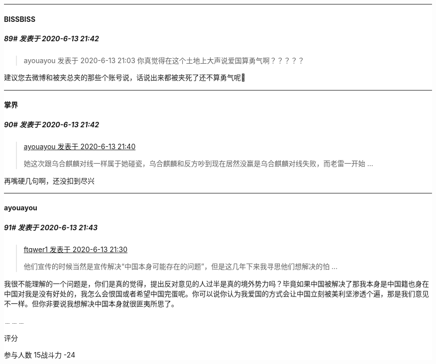 





-----

####  BISSBISS  
##### 89#       发表于 2020-6-13 21:42



<blockquote>ayouayou 发表于 2020-6-13 21:03
你真觉得在这个土地上大声说爱国算勇气啊？？？？？</blockquote>
建议您去微博和被夹总夹的那些个账号说，话说出来都被夹死了还不算勇气呢😬







-----

####  掌界  
##### 90#       发表于 2020-6-13 21:42



<blockquote><a href="httphttps://bbs.saraba1st.com/2b/forum.php?mod=redirect&amp;goto=findpost&amp;pid=47793374&amp;ptid=1941515" target="_blank">ayouayou 发表于 2020-6-13 21:40</a>

她这次跟乌合麒麟对线一样属于她碰瓷，乌合麒麟和反方吵到现在居然没赢是乌合麒麟对线失败，而老雷一开始 ...</blockquote>
再嘴硬几句啊，还没扣到尽兴







-----

####  ayouayou  
##### 91#       发表于 2020-6-13 21:43



<blockquote><a href="httphttps://bbs.saraba1st.com/2b/forum.php?mod=redirect&amp;goto=findpost&amp;pid=47793246&amp;ptid=1941515" target="_blank">ftqwer1 发表于 2020-6-13 21:30</a>

他们宣传的时候当然是宣传解决“中国本身可能存在的问题”，但是这几年下来我寻思他们想解决的怕 ...</blockquote>
我很不能理解的一个问题是，你们是真的觉得，提出反对意见的人过半是真的境外势力吗？毕竟如果中国被解决了那我本身是中国籍也身在中国对我是没有好处的，我怎么会恨国或者希望中国完蛋呢。你可以说你认为我爱国的方式会让中国立刻被美利坚渗透个遍，那是我们意见不一样。但你非要说我想解决中国本身就很匪夷所思了。



﹍﹍﹍

评分





 参与人数 15战斗力 -24
